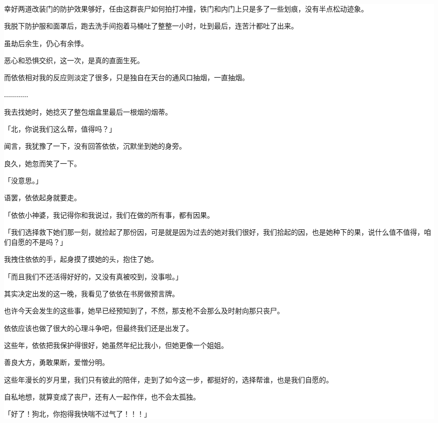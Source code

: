 
幸好两道改装门的防护效果够好，任由这群丧尸如何拍打冲撞，铁门和内门上只是多了一些划痕，没有半点松动迹象。


我脱下防护服和面罩后，跑去洗手间抱着马桶吐了整整一小时，吐到最后，连苦汁都吐了出来。


虽劫后余生，仍心有余悸。


恶心和恐惧交织，这一次，是真的直面生死。


而依依相对我的反应则淡定了很多，只是独自在天台的通风口抽烟，一直抽烟。


…………


我去找她时，她捻灭了整包烟盒里最后一根烟的烟蒂。


「北，你说我们这么帮，值得吗？」


闻言，我犹豫了一下，没有回答依依，沉默坐到她的身旁。


良久，她忽而笑了一下。


「没意思。」


语罢，依依起身就要走。


「依依小神婆，我记得你和我说过，我们在做的所有事，都有因果。


「我们选择救下她们那一刻，就捡起了那份因，可是就是因为过去的她对我们很好，我们拾起的因，也是她种下的果，说什么值不值得，咱们自愿的不是吗？」


我拽住依依的手，起身摸了摸她的头，抱住了她。


「而且我们不还活得好好的，又没有真被咬到，没事啦。」


其实决定出发的这一晚，我看见了依依在书房做预言牌。


也许今天会发生的这些事，她早已经预知到了，不然，那支枪不会那么及时射向那只丧尸。


依依应该也做了很大的心理斗争吧，但最终我们还是出发了。


这些年，依依把我保护得很好，她虽然年纪比我小，但她更像一个姐姐。


善良大方，勇敢果断，爱憎分明。


这些年漫长的岁月里，我们只有彼此的陪伴，走到了如今这一步，都挺好的，选择帮谁，也是我们自愿的。


自私地想，就算变成了丧尸，还有人一起作伴，也不会太孤独。


「好了！狗北，你抱得我快喘不过气了！！！」

